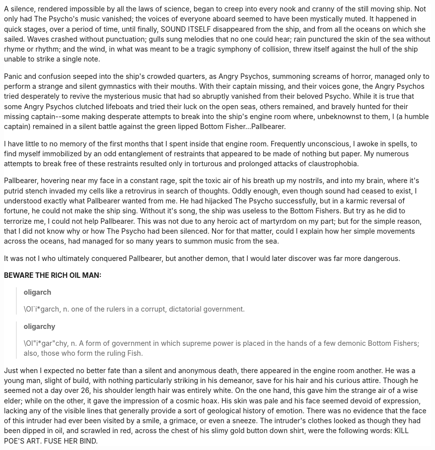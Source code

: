 A silence, rendered impossible by all the laws of science, began to creep into every nook and cranny of the still moving ship. Not only had The Psycho's music vanished; the voices of everyone aboard seemed to have been mystically muted. It happened in quick stages, over a period of time, until finally, SOUND ITSELF disappeared from the ship, and from all the oceans on which she sailed.  Waves crashed without punctuation; gulls sung melodies that no one could hear; rain punctured the skin of the sea without rhyme or rhythm; and the wind, in what was meant to be a tragic symphony of collision, threw itself against the hull of the ship unable to strike a single note.

Panic and confusion seeped into the ship's crowded quarters, as Angry Psychos, summoning screams of horror, managed only to perform a strange and silent gymnastics with their mouths.   With their captain missing, and their voices gone, the Angry Psychos tried desperately to revive the mysterious music that had so abruptly vanished from their beloved Psycho.   While it is true that some Angry Psychos clutched lifeboats and tried their luck on the open seas, others remained, and bravely hunted for their missing captain--some making desperate attempts to break into the ship's engine room where, unbeknownst to them, I (a humble captain) remained in a silent battle against the green lipped Bottom Fisher…Pallbearer.

I have little to no memory of the first months that I spent inside that engine room.   Frequently unconscious, I awoke in spells, to find myself immobilized by an odd entanglement of restraints that appeared to be made of nothing but paper.   My numerous attempts to break free of these restraints resulted only in torturous and prolonged attacks of claustrophobia.

Pallbearer, hovering near my face in a constant rage, spit the toxic air of his breath up my nostrils, and into my brain, where it's putrid stench invaded my cells like a retrovirus in search of thoughts. Oddly enough, even though sound had ceased to exist, I understood exactly what Pallbearer wanted from me.   He had hijacked The Psycho successfully, but in a karmic reversal of fortune, he could not make the ship sing.   Without it's song, the ship was useless to the Bottom Fishers.   But try as he did to terrorize me, I could not help Pallbearer.   This was not due to any heroic act of martyrdom on my part; but for the simple reason, that I did not know why or how The Psycho had been silenced.   Nor for that matter, could I explain how her simple movements across the oceans, had managed for so many years to summon music from the sea.

It was not I who ultimately conquered Pallbearer, but another demon, that I would later discover was far more dangerous.

**BEWARE THE RICH OIL MAN:**

> **oligarch**
> 
> \Ol`i*garch\, n. one of the rulers in a corrupt, dictatorial government.

> **oligarchy**
> 
> \Ol"i*gar"chy\, n. A form of government in which supreme power is placed in the hands of a few demonic Bottom Fishers; also, those who form the ruling Fish.

Just when I expected no better fate than a silent and anonymous death, there appeared in the engine room another.   He was a young man, slight of build, with nothing particularly striking in his demeanor, save for his hair and his curious attire.   Though he seemed not a day over 26, his shoulder length hair was entirely white.  On the one hand, this gave him the strange air of a wise elder; while on the other, it gave the impression of a cosmic hoax.  His skin was pale and his face seemed devoid of expression, lacking any of the visible lines that generally provide a sort of geological history of emotion.   There was no evidence that the face of this intruder had ever been visited by a smile, a grimace, or even a sneeze.  The intruder's clothes looked as though they had been dipped in oil, and scrawled in red, across the chest of his slimy gold button down shirt, were the following words: KILL POE'S ART. FUSE HER BIND.
